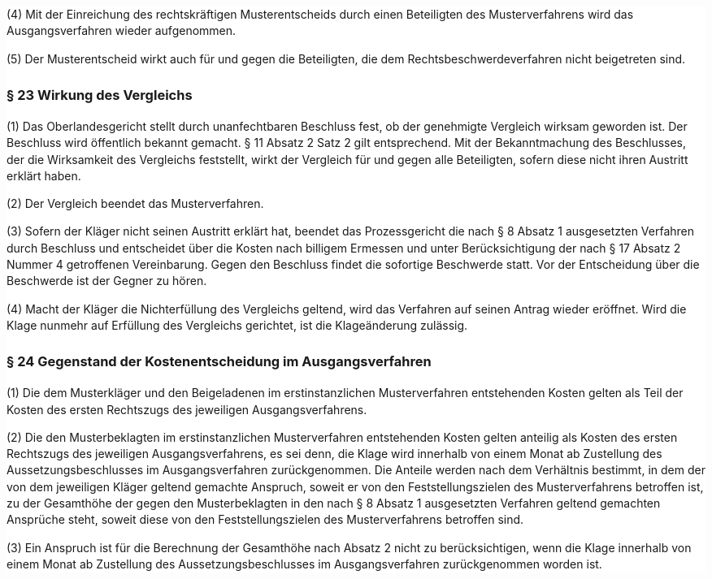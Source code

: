 
(4) Mit der Einreichung des rechtskräftigen Musterentscheids durch
einen Beteiligten des Musterverfahrens wird das Ausgangsverfahren
wieder aufgenommen.

(5) Der Musterentscheid wirkt auch für und gegen die Beteiligten, die
dem Rechtsbeschwerdeverfahren nicht beigetreten sind.


### § 23 Wirkung des Vergleichs

(1) Das Oberlandesgericht stellt durch unanfechtbaren Beschluss fest,
ob der genehmigte Vergleich wirksam geworden ist. Der Beschluss wird
öffentlich bekannt gemacht. § 11 Absatz 2 Satz 2 gilt entsprechend.
Mit der Bekanntmachung des Beschlusses, der die Wirksamkeit des
Vergleichs feststellt, wirkt der Vergleich für und gegen alle
Beteiligten, sofern diese nicht ihren Austritt erklärt haben.

(2) Der Vergleich beendet das Musterverfahren.

(3) Sofern der Kläger nicht seinen Austritt erklärt hat, beendet das
Prozessgericht die nach § 8 Absatz 1 ausgesetzten Verfahren durch
Beschluss und entscheidet über die Kosten nach billigem Ermessen und
unter Berücksichtigung der nach § 17 Absatz 2 Nummer 4 getroffenen
Vereinbarung. Gegen den Beschluss findet die sofortige Beschwerde
statt. Vor der Entscheidung über die Beschwerde ist der Gegner zu
hören.

(4) Macht der Kläger die Nichterfüllung des Vergleichs geltend, wird
das Verfahren auf seinen Antrag wieder eröffnet. Wird die Klage
nunmehr auf Erfüllung des Vergleichs gerichtet, ist die Klageänderung
zulässig.


### § 24 Gegenstand der Kostenentscheidung im Ausgangsverfahren

(1) Die dem Musterkläger und den Beigeladenen im erstinstanzlichen
Musterverfahren entstehenden Kosten gelten als Teil der Kosten des
ersten Rechtszugs des jeweiligen Ausgangsverfahrens.

(2) Die den Musterbeklagten im erstinstanzlichen Musterverfahren
entstehenden Kosten gelten anteilig als Kosten des ersten Rechtszugs
des jeweiligen Ausgangsverfahrens, es sei denn, die Klage wird
innerhalb von einem Monat ab Zustellung des Aussetzungsbeschlusses im
Ausgangsverfahren zurückgenommen. Die Anteile werden nach dem
Verhältnis bestimmt, in dem der von dem jeweiligen Kläger geltend
gemachte Anspruch, soweit er von den Feststellungszielen des
Musterverfahrens betroffen ist, zu der Gesamthöhe der gegen den
Musterbeklagten in den nach § 8 Absatz 1 ausgesetzten Verfahren
geltend gemachten Ansprüche steht, soweit diese von den
Feststellungszielen des Musterverfahrens betroffen sind.

(3) Ein Anspruch ist für die Berechnung der Gesamthöhe nach Absatz 2
nicht zu berücksichtigen, wenn die Klage innerhalb von einem Monat ab
Zustellung des Aussetzungsbeschlusses im Ausgangsverfahren
zurückgenommen worden ist.
